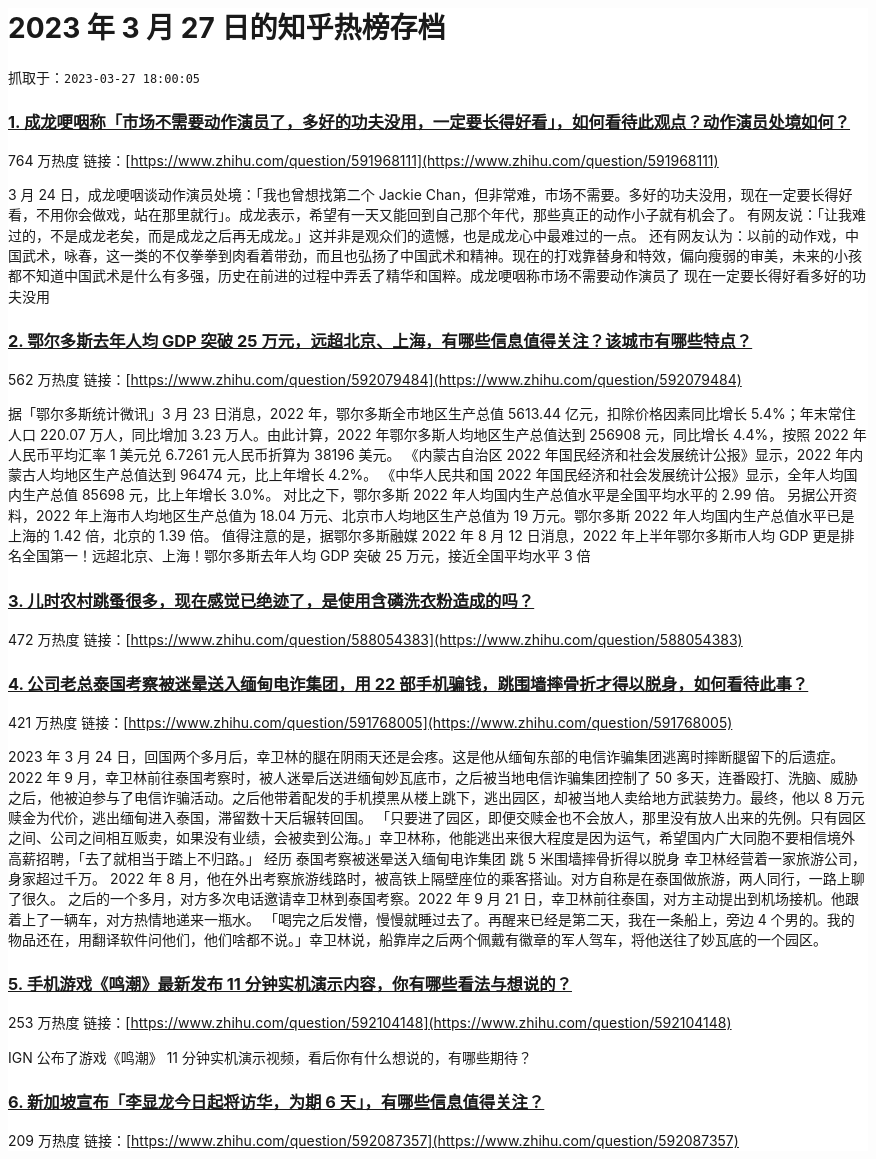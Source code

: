# 2023 年 3 月 27 日的知乎热榜存档

抓取于：`2023-03-27 18:00:05`

### [1. 成龙哽咽称「市场不需要动作演员了，多好的功夫没用，一定要长得好看」，如何看待此观点？动作演员处境如何？](https://www.zhihu.com/question/591968111)
764 万热度 链接：[https://www.zhihu.com/question/591968111](https://www.zhihu.com/question/591968111)

3 月 24 日，成龙哽咽谈动作演员处境：「我也曾想找第二个 Jackie Chan，但非常难，市场不需要。多好的功夫没用，现在一定要长得好看，不用你会做戏，站在那里就行」。成龙表示，希望有一天又能回到自己那个年代，那些真正的动作小子就有机会了。 有网友说：「让我难过的，不是成龙老矣，而是成龙之后再无成龙。」这并非是观众们的遗憾，也是成龙心中最难过的一点。 还有网友认为：以前的动作戏，中国武术，咏春，这一类的不仅拳拳到肉看着带劲，而且也弘扬了中国武术和精神。现在的打戏靠替身和特效，偏向瘦弱的审美，未来的小孩都不知道中国武术是什么有多强，历史在前进的过程中弄丢了精华和国粹。成龙哽咽称市场不需要动作演员了 现在一定要长得好看多好的功夫没用

### [2. 鄂尔多斯去年人均 GDP 突破 25 万元，远超北京、上海，有哪些信息值得关注？该城市有哪些特点？](https://www.zhihu.com/question/592079484)
562 万热度 链接：[https://www.zhihu.com/question/592079484](https://www.zhihu.com/question/592079484)

据「鄂尔多斯统计微讯」3 月 23 日消息，2022 年，鄂尔多斯全市地区生产总值 5613.44 亿元，扣除价格因素同比增长 5.4%；年末常住人口 220.07 万人，同比增加 3.23 万人。由此计算，2022 年鄂尔多斯人均地区生产总值达到 256908 元，同比增长 4.4%，按照 2022 年人民币平均汇率 1 美元兑 6.7261 元人民币折算为 38196 美元。 《内蒙古自治区 2022 年国民经济和社会发展统计公报》显示，2022 年内蒙古人均地区生产总值达到 96474 元，比上年增长 4.2%。 《中华人民共和国 2022 年国民经济和社会发展统计公报》显示，全年人均国内生产总值 85698 元，比上年增长 3.0%。 对比之下，鄂尔多斯 2022 年人均国内生产总值水平是全国平均水平的 2.99 倍。 另据公开资料，2022 年上海市人均地区生产总值为 18.04 万元、北京市人均地区生产总值为 19 万元。鄂尔多斯 2022 年人均国内生产总值水平已是上海的 1.42 倍，北京的 1.39 倍。 值得注意的是，据鄂尔多斯融媒 2022 年 8 月 12 日消息，2022 年上半年鄂尔多斯市人均 GDP 更是排名全国第一！远超北京、上海！鄂尔多斯去年人均 GDP 突破 25 万元，接近全国平均水平 3 倍

### [3. 儿时农村跳蚤很多，现在感觉已绝迹了，是使用含磷洗衣粉造成的吗？](https://www.zhihu.com/question/588054383)
472 万热度 链接：[https://www.zhihu.com/question/588054383](https://www.zhihu.com/question/588054383)



### [4. 公司老总泰国考察被迷晕送入缅甸电诈集团，用 22 部手机骗钱，跳围墙摔骨折才得以脱身，如何看待此事？](https://www.zhihu.com/question/591768005)
421 万热度 链接：[https://www.zhihu.com/question/591768005](https://www.zhihu.com/question/591768005)

2023 年 3 月 24 日，回国两个多月后，幸卫林的腿在阴雨天还是会疼。这是他从缅甸东部的电信诈骗集团逃离时摔断腿留下的后遗症。 2022 年 9 月，幸卫林前往泰国考察时，被人迷晕后送进缅甸妙瓦底市，之后被当地电信诈骗集团控制了 50 多天，连番殴打、洗脑、威胁之后，他被迫参与了电信诈骗活动。之后他带着配发的手机摸黑从楼上跳下，逃出园区，却被当地人卖给地方武装势力。最终，他以 8 万元赎金为代价，逃出缅甸进入泰国，滞留数十天后辗转回国。 「只要进了园区，即便交赎金也不会放人，那里没有放人出来的先例。只有园区之间、公司之间相互贩卖，如果没有业绩，会被卖到公海。」幸卫林称，他能逃出来很大程度是因为运气，希望国内广大同胞不要相信境外高薪招聘，「去了就相当于踏上不归路。」 经历 泰国考察被迷晕送入缅甸电诈集团 跳 5 米围墙摔骨折得以脱身 幸卫林经营着一家旅游公司，身家超过千万。 2022 年 8 月，他在外出考察旅游线路时，被高铁上隔壁座位的乘客搭讪。对方自称是在泰国做旅游，两人同行，一路上聊了很久。 之后的一个多月，对方多次电话邀请幸卫林到泰国考察。2022 年 9 月 21 日，幸卫林前往泰国，对方主动提出到机场接机。他跟着上了一辆车，对方热情地递来一瓶水。 「喝完之后发懵，慢慢就睡过去了。再醒来已经是第二天，我在一条船上，旁边 4 个男的。我的物品还在，用翻译软件问他们，他们啥都不说。」幸卫林说，船靠岸之后两个佩戴有徽章的军人驾车，将他送往了妙瓦底的一个园区。 

### [5. 手机游戏《鸣潮》最新发布 11 分钟实机演示内容，你有哪些看法与想说的？](https://www.zhihu.com/question/592104148)
253 万热度 链接：[https://www.zhihu.com/question/592104148](https://www.zhihu.com/question/592104148)

IGN 公布了游戏《鸣潮》 11 分钟实机演示视频，看后你有什么想说的，有哪些期待？

### [6. 新加坡宣布「李显龙今日起将访华，为期 6 天」，有哪些信息值得关注？](https://www.zhihu.com/question/592087357)
209 万热度 链接：[https://www.zhihu.com/question/592087357](https://www.zhihu.com/question/592087357)
